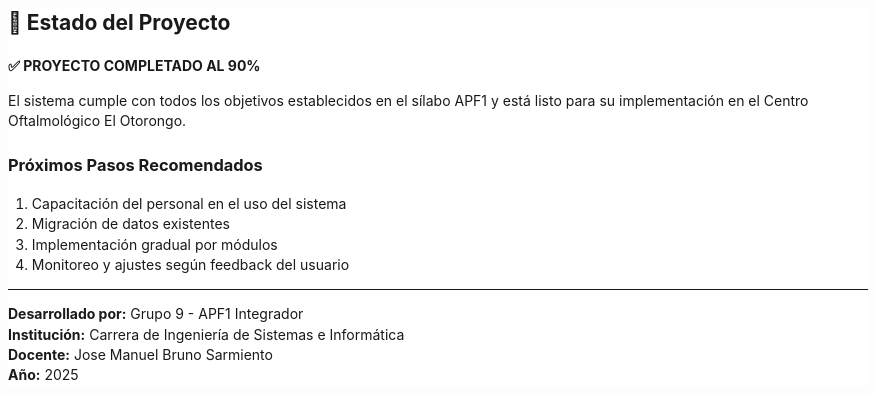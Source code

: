 ## 🎯 Estado del Proyecto

**✅ PROYECTO COMPLETADO AL 90%**

El sistema cumple con todos los objetivos establecidos en el sílabo APF1 y está listo para su implementación en el Centro Oftalmológico El Otorongo.

### Próximos Pasos Recomendados
1. Capacitación del personal en el uso del sistema
2. Migración de datos existentes
3. Implementación gradual por módulos
4. Monitoreo y ajustes según feedback del usuario

---

**Desarrollado por:** Grupo 9 - APF1 Integrador  
**Institución:** Carrera de Ingeniería de Sistemas e Informática  
**Docente:** Jose Manuel Bruno Sarmiento  
**Año:** 2025
